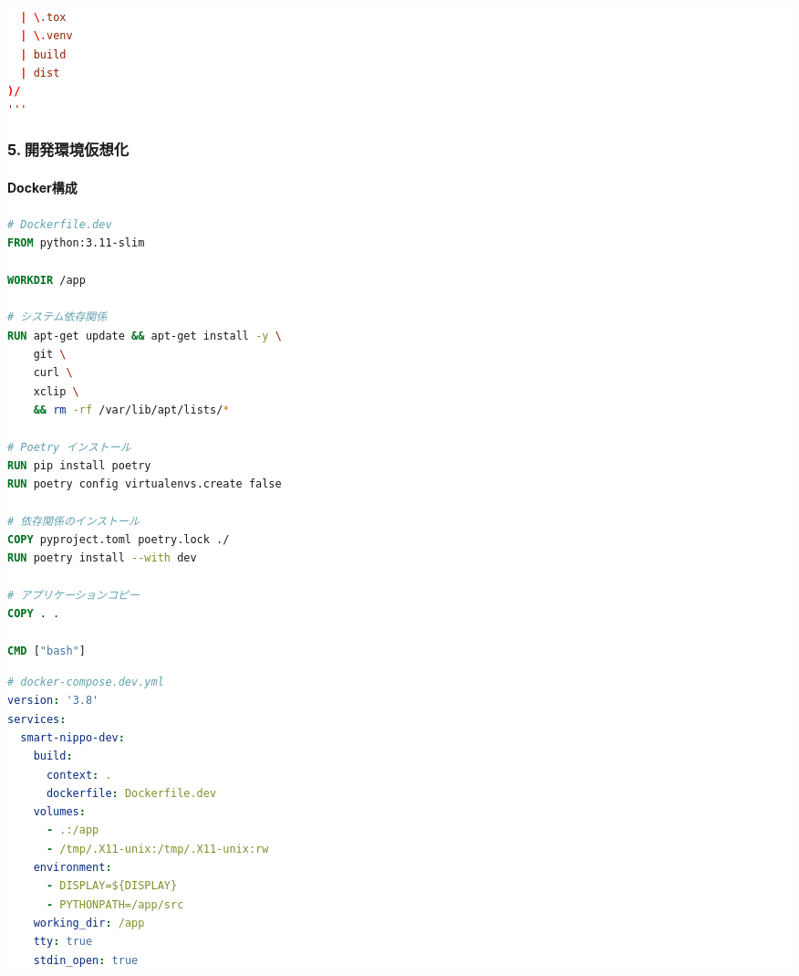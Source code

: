 ```toml
  | \.tox
  | \.venv
  | build
  | dist
)/
'''
```

### 5. 開発環境仮想化

#### Docker構成
```dockerfile
# Dockerfile.dev
FROM python:3.11-slim

WORKDIR /app

# システム依存関係
RUN apt-get update && apt-get install -y \
    git \
    curl \
    xclip \
    && rm -rf /var/lib/apt/lists/*

# Poetry インストール
RUN pip install poetry
RUN poetry config virtualenvs.create false

# 依存関係のインストール
COPY pyproject.toml poetry.lock ./
RUN poetry install --with dev

# アプリケーションコピー
COPY . .

CMD ["bash"]
```

```yaml
# docker-compose.dev.yml
version: '3.8'
services:
  smart-nippo-dev:
    build:
      context: .
      dockerfile: Dockerfile.dev
    volumes:
      - .:/app
      - /tmp/.X11-unix:/tmp/.X11-unix:rw
    environment:
      - DISPLAY=${DISPLAY}
      - PYTHONPATH=/app/src
    working_dir: /app
    tty: true
    stdin_open: true
```
